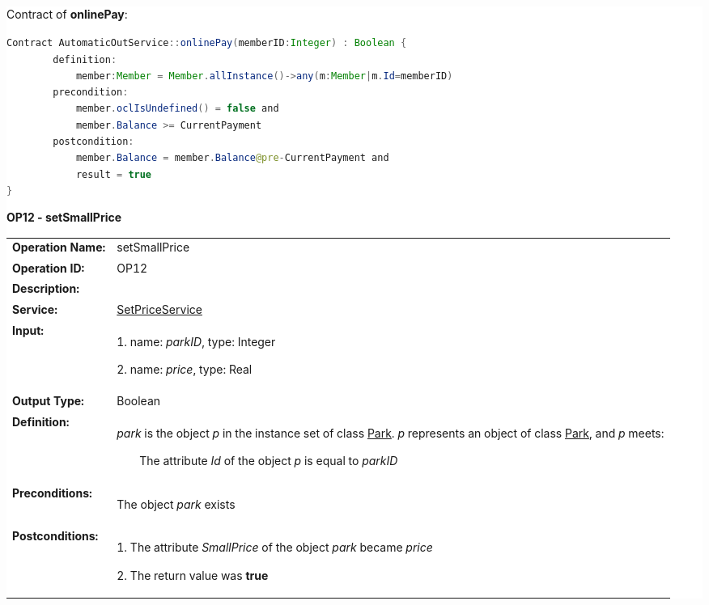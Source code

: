 <p>Contract of <b>onlinePay</b>:</p>

```java
Contract AutomaticOutService::onlinePay(memberID:Integer) : Boolean {
		definition:
			member:Member = Member.allInstance()->any(m:Member|m.Id=memberID)
		precondition:
			member.oclIsUndefined() = false and
			member.Balance >= CurrentPayment
		postcondition:
			member.Balance = member.Balance@pre-CurrentPayment and
			result = true
}
```

<b>OP12 - setSmallPrice</b>
<table>
	<tr>
		<td><b>Operation Name:</b></td>
		<td><span name ="OPsetSmallPrice">setSmallPrice</span></td>
	</tr>
	<tr>
		<td><b>Operation ID:</b></td>
		<td>OP12</td>
	</tr>
	<tr>
		<td><b>Description:</b></td>
		<td> </td>
	</tr>
	<tr>
		<td><b>Service:</b></td>
		<td><a href="#SERVICESetPriceService">SetPriceService</a></td>
	</tr>
	<tr>
		<td><b>Input:</b></td>
<td><p>1. name: <i>parkID</i>, type: Integer</p><p>2. name: <i>price</i>, type: Real</p></td>
</tr>
<tr>
	<td><b>Output Type:</b></td>
	<td>Boolean</td>
</tr>
<tr>
			<td><b>Definition:</b></td>
<td><p><i>park</i> is the object <i>p</i> in the instance set of class <a href="#CLASSPark">Park</a>. <i>p</i> represents an object of class <a href="#CLASSPark">Park</a>, and <i>p</i> meets:</p><p>&emsp;&emsp;The attribute <i>Id</i> of the object <i>p</i> is equal to <i>parkID</i></p></td>
	</tr>
	<tr>
<td><b>Preconditions:</b></td>
		<td><p>The object <i>park</i> exists</p></td>
</tr>
	<tr>
		<td><b>Postconditions:</b></td>
	<td><p>1. The attribute <i>SmallPrice</i> of the object <i>park</i> became <i>price</i></p><p>2. The return value was <b>true</b></p></td>
	</tr>
</table>
